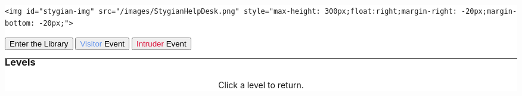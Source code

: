     <img id="stygian-img" src="/images/StygianHelpDesk.png" style="max-height: 300px;float:right;margin-right: -20px;margin-bottom: -20px;">
  </div>
  <div class="stygian-log">
    <div class="stygian-buttons">
        <button id="deeperButton" class="stygian-button" type="button" onclick="sty_goDeeper()">Enter the Library</button>
        <button class="stygian-button" type="button" onclick="sty_newEvent(true)"><span style="color:cornflowerblue;">Visitor</span> Event</button>
        <button class="stygian-button" type="button" onclick="sty_newEvent(false)"><span style="color:crimson;">Intruder</span> Event</button>
    </div>
    <hr class="stygian-hr-dark">
    <div>
      <h3 style="margin-top: -20px;">
        Levels
      </h3>
      <p style="text-align:center;">Click a level to return.</p>